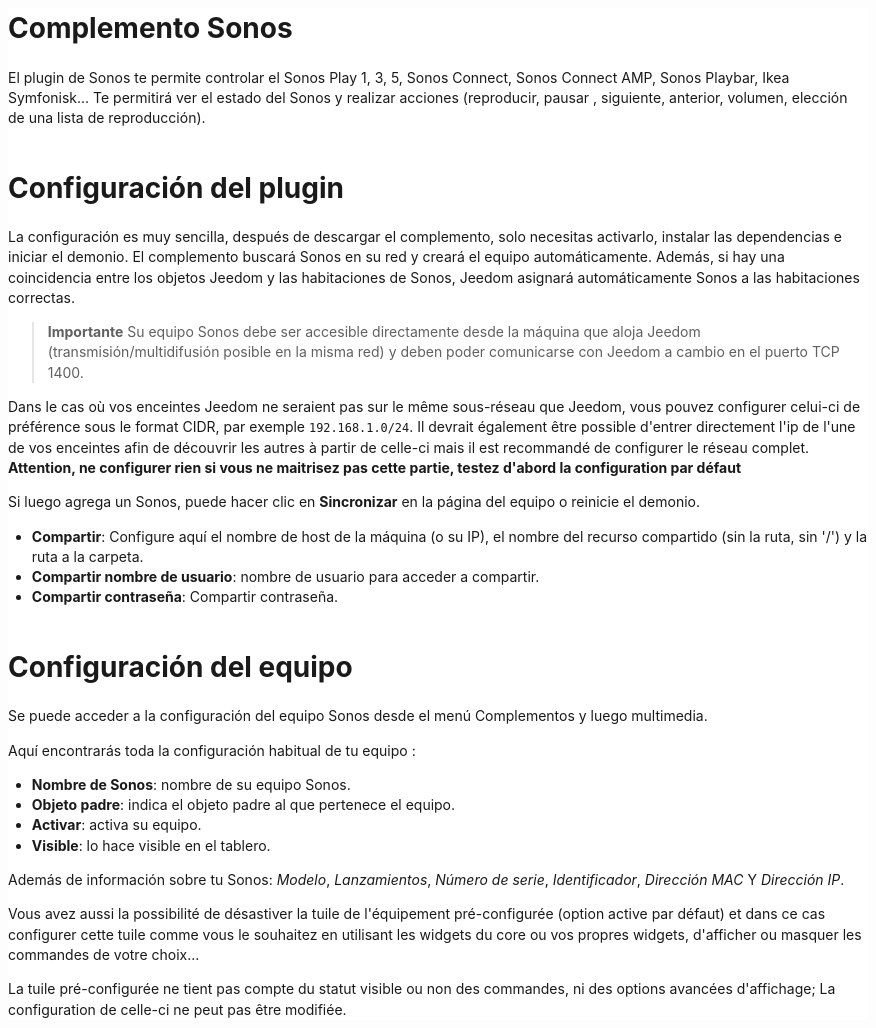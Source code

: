 # Complemento Sonos

El plugin de Sonos te permite controlar el Sonos Play 1, 3, 5, Sonos Connect, Sonos Connect AMP, Sonos Playbar, Ikea Symfonisk... Te permitirá ver el estado del Sonos y realizar acciones (reproducir, pausar , siguiente, anterior, volumen, elección de una lista de reproducción).

# Configuración del plugin

La configuración es muy sencilla, después de descargar el complemento, solo necesitas activarlo, instalar las dependencias e iniciar el demonio.
El complemento buscará Sonos en su red y creará el equipo automáticamente. Además, si hay una coincidencia entre los objetos Jeedom y las habitaciones de Sonos, Jeedom asignará automáticamente Sonos a las habitaciones correctas.

> **Importante**
> Su equipo Sonos debe ser accesible directamente desde la máquina que aloja Jeedom (transmisión/multidifusión posible en la misma red) y deben poder comunicarse con Jeedom a cambio en el puerto TCP 1400.

Dans le cas où vos enceintes Jeedom ne seraient pas sur le même sous-réseau que Jeedom, vous pouvez configurer celui-ci de préférence sous le format CIDR, par exemple `192.168.1.0/24`. Il devrait également être possible d'entrer directement l'ip de l'une de vos enceintes afin de découvrir les autres à partir de celle-ci mais il est recommandé de configurer le réseau complet. **Attention, ne configurer rien si vous ne maitrisez pas cette partie, testez d'abord la configuration par défaut**

Si luego agrega un Sonos, puede hacer clic en **Sincronizar** en la página del equipo o reinicie el demonio.

- **Compartir**: Configure aquí el nombre de host de la máquina (o su IP), el nombre del recurso compartido (sin la ruta, sin '/') y la ruta a la carpeta.
- **Compartir nombre de usuario**: nombre de usuario para acceder a compartir.
- **Compartir contraseña**: Compartir contraseña.

# Configuración del equipo

Se puede acceder a la configuración del equipo Sonos desde el menú Complementos y luego multimedia.

Aquí encontrarás toda la configuración habitual de tu equipo :

- **Nombre de Sonos**: nombre de su equipo Sonos.
- **Objeto padre**: indica el objeto padre al que pertenece el equipo.
- **Activar**: activa su equipo.
- **Visible**: lo hace visible en el tablero.

Además de información sobre tu Sonos: *Modelo*, *Lanzamientos*, *Número de serie*, *Identificador*, *Dirección MAC* Y *Dirección IP*.

Vous avez aussi la possibilité de désastiver la tuile de l'équipement pré-configurée (option active par défaut) et dans ce cas configurer cette tuile comme vous le souhaitez en utilisant les widgets du core ou vos propres widgets, d'afficher ou masquer les commandes de votre choix...

La tuile pré-configurée ne tient pas compte du statut visible ou non des commandes, ni des options avancées d'affichage; La configuration de celle-ci ne peut pas être modifiée.
